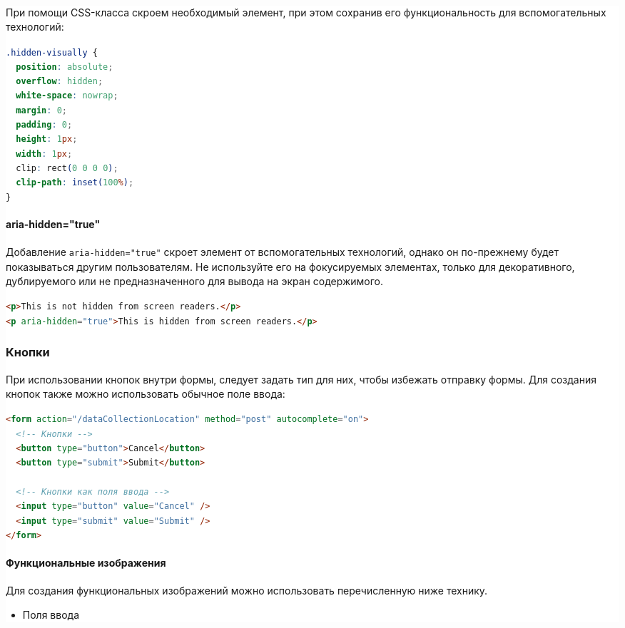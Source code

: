 При помощи CSS-класса скроем необходимый элемент, при этом сохранив его функциональность для вспомогательных технологий:

```css
.hidden-visually {
  position: absolute;
  overflow: hidden;
  white-space: nowrap;
  margin: 0;
  padding: 0;
  height: 1px;
  width: 1px;
  clip: rect(0 0 0 0);
  clip-path: inset(100%);
}
```

<common-codepen-snippet title="Form Search" slug="qBbpQwB" :height="265" tab="js,result" :team="false" user="mlama007" name="Maria" theme="light" :preview="false" :editable="false" />

#### aria-hidden="true"

Добавление `aria-hidden="true"` скроет элемент от вспомогательных технологий, однако он по-прежнему будет показываться другим пользователям. Не используйте его на фокусируемых элементах, только для декоративного, дублируемого или не предназначенного для вывода на экран содержимого.

```html
<p>This is not hidden from screen readers.</p>
<p aria-hidden="true">This is hidden from screen readers.</p>
```

### Кнопки

При использовании кнопок внутри формы, следует задать тип для них, чтобы избежать отправку формы.
Для создания кнопок также можно использовать обычное поле ввода:

```html
<form action="/dataCollectionLocation" method="post" autocomplete="on">
  <!-- Кнопки -->
  <button type="button">Cancel</button>
  <button type="submit">Submit</button>

  <!-- Кнопки как поля ввода -->
  <input type="button" value="Cancel" />
  <input type="submit" value="Submit" />
</form>
```

<common-codepen-snippet title="Form Buttons" slug="PoZEXoj" :height="467" tab="js,result" :team="false" user="mlama007" name="Maria" theme="light" :preview="false" :editable="false" />

#### Функциональные изображения

Для создания функциональных изображений можно использовать перечисленную ниже технику.

- Поля ввода
